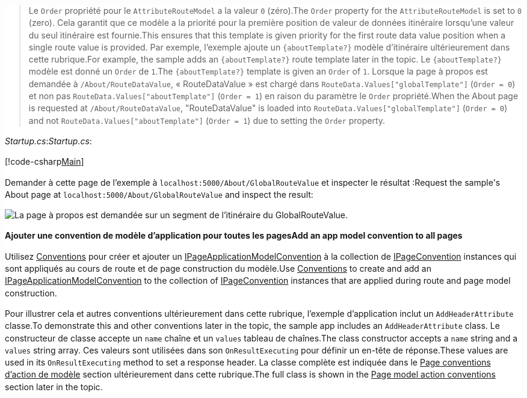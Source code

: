 > <span data-ttu-id="5d2b4-132">Le `Order` propriété pour le `AttributeRouteModel` a la valeur `0` (zéro).</span><span class="sxs-lookup"><span data-stu-id="5d2b4-132">The `Order` property for the `AttributeRouteModel` is set to `0` (zero).</span></span> <span data-ttu-id="5d2b4-133">Cela garantit que ce modèle a la priorité pour la première position de valeur de données itinéraire lorsqu’une valeur du seul itinéraire est fournie.</span><span class="sxs-lookup"><span data-stu-id="5d2b4-133">This ensures that this template is given priority for the first route data value position when a single route value is provided.</span></span> <span data-ttu-id="5d2b4-134">Par exemple, l’exemple ajoute un `{aboutTemplate?}` modèle d’itinéraire ultérieurement dans cette rubrique.</span><span class="sxs-lookup"><span data-stu-id="5d2b4-134">For example, the sample adds an `{aboutTemplate?}` route template later in the topic.</span></span> <span data-ttu-id="5d2b4-135">Le `{aboutTemplate?}` modèle est donné un `Order` de `1`.</span><span class="sxs-lookup"><span data-stu-id="5d2b4-135">The `{aboutTemplate?}` template is given an `Order` of `1`.</span></span> <span data-ttu-id="5d2b4-136">Lorsque la page à propos est demandée à `/About/RouteDataValue`, « RouteDataValue » est chargé dans `RouteData.Values["globalTemplate"]` (`Order = 0`) et non pas `RouteData.Values["aboutTemplate"]` (`Order = 1`) en raison du paramètre le `Order` propriété.</span><span class="sxs-lookup"><span data-stu-id="5d2b4-136">When the About page is requested at `/About/RouteDataValue`, "RouteDataValue" is loaded into `RouteData.Values["globalTemplate"]` (`Order = 0`) and not `RouteData.Values["aboutTemplate"]` (`Order = 1`) due to setting the `Order` property.</span></span>

<span data-ttu-id="5d2b4-137">*Startup.cs*:</span><span class="sxs-lookup"><span data-stu-id="5d2b4-137">*Startup.cs*:</span></span>

[!code-csharp[Main](razor-pages-convention-features/sample/Startup.cs?name=snippet1)]

<span data-ttu-id="5d2b4-138">Demander à cette page de l’exemple à `localhost:5000/About/GlobalRouteValue` et inspecter le résultat :</span><span class="sxs-lookup"><span data-stu-id="5d2b4-138">Request the sample's About page at `localhost:5000/About/GlobalRouteValue` and inspect the result:</span></span>

![La page à propos est demandée sur un segment de l’itinéraire du GlobalRouteValue.](razor-pages-convention-features/_static/about-page-global-template.png)

<span data-ttu-id="5d2b4-141">**Ajouter une convention de modèle d’application pour toutes les pages**</span><span class="sxs-lookup"><span data-stu-id="5d2b4-141">**Add an app model convention to all pages**</span></span>

<span data-ttu-id="5d2b4-142">Utilisez [Conventions](/dotnet/api/microsoft.aspnetcore.mvc.razorpages.razorpagesoptions.conventions) pour créer et ajouter un [IPageApplicationModelConvention](/dotnet/api/microsoft.aspnetcore.mvc.applicationmodels.ipageapplicationmodelconvention) à la collection de [IPageConvention](/dotnet/api/microsoft.aspnetcore.mvc.applicationmodels.ipageconvention) instances qui sont appliqués au cours de route et de page construction du modèle.</span><span class="sxs-lookup"><span data-stu-id="5d2b4-142">Use [Conventions](/dotnet/api/microsoft.aspnetcore.mvc.razorpages.razorpagesoptions.conventions) to create and add an [IPageApplicationModelConvention](/dotnet/api/microsoft.aspnetcore.mvc.applicationmodels.ipageapplicationmodelconvention) to the collection of [IPageConvention](/dotnet/api/microsoft.aspnetcore.mvc.applicationmodels.ipageconvention) instances that are applied during route and page model construction.</span></span>

<span data-ttu-id="5d2b4-143">Pour illustrer cela et autres conventions ultérieurement dans cette rubrique, l’exemple d’application inclut un `AddHeaderAttribute` classe.</span><span class="sxs-lookup"><span data-stu-id="5d2b4-143">To demonstrate this and other conventions later in the topic, the sample app includes an `AddHeaderAttribute` class.</span></span> <span data-ttu-id="5d2b4-144">Le constructeur de classe accepte un `name` chaîne et un `values` tableau de chaînes.</span><span class="sxs-lookup"><span data-stu-id="5d2b4-144">The class constructor accepts a `name` string and a `values` string array.</span></span> <span data-ttu-id="5d2b4-145">Ces valeurs sont utilisées dans son `OnResultExecuting` pour définir un en-tête de réponse.</span><span class="sxs-lookup"><span data-stu-id="5d2b4-145">These values are used in its `OnResultExecuting` method to set a response header.</span></span> <span data-ttu-id="5d2b4-146">La classe complète est indiquée dans le [Page conventions d’action de modèle](#page-model-action-conventions) section ultérieurement dans cette rubrique.</span><span class="sxs-lookup"><span data-stu-id="5d2b4-146">The full class is shown in the [Page model action conventions](#page-model-action-conventions) section later in the topic.</span></span>
